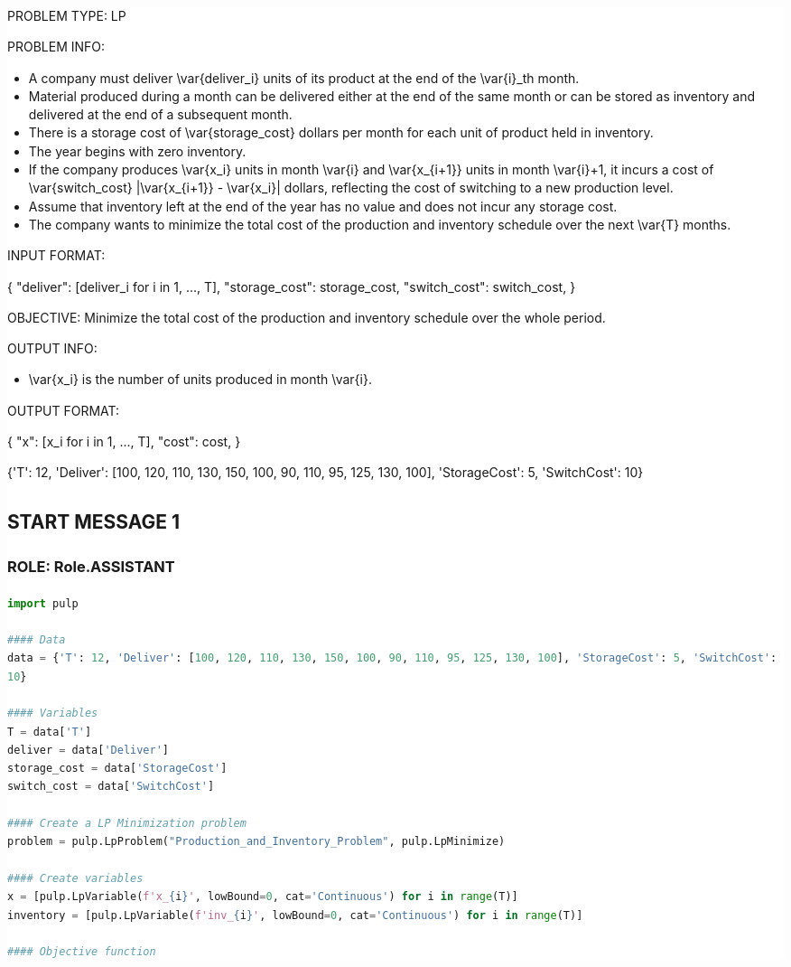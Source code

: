 PROBLEM TYPE: LP

PROBLEM INFO: 
- A company must deliver \var{deliver_i} units of its product at the end of the \var{i}_th month.
- Material produced during a month can be delivered either at the end of the same month or can be stored as inventory and delivered at the end of a subsequent month.
- There is a storage cost of \var{storage_cost} dollars per month for each unit of product held in inventory. 
- The year begins with zero inventory. 
- If the company produces \var{x_i} units in month \var{i} and \var{x_{i+1}} units in month \var{i}+1, it incurs a cost of \var{switch_cost} |\var{x_{i+1}} - \var{x_i}|  dollars, reflecting the cost of switching to a new production level. 
- Assume that inventory left at the end of the year has no value and does not incur any storage cost.
- The company wants to minimize the total cost of the production and inventory schedule over the next \var{T} months.

INPUT FORMAT: 

{
    "deliver": [deliver_i for i in 1, ..., T],
    "storage_cost": storage_cost,
    "switch_cost": switch_cost,
}

OBJECTIVE: Minimize the total cost of the production and inventory schedule over the whole period.

OUTPUT INFO:

- \var{x_i} is the number of units produced in month \var{i}.

OUTPUT FORMAT:

{
    "x": [x_i for i in 1, ..., T],
    "cost": cost,
}

</DESCRIPTION>
<DATA>
{'T': 12, 'Deliver': [100, 120, 110, 130, 150, 100, 90, 110, 95, 125, 130, 100], 'StorageCost': 5, 'SwitchCost': 10}</DATA>


## START MESSAGE 1 
### ROLE: Role.ASSISTANT
```python
import pulp

#### Data
data = {'T': 12, 'Deliver': [100, 120, 110, 130, 150, 100, 90, 110, 95, 125, 130, 100], 'StorageCost': 5, 'SwitchCost': 10}

#### Variables
T = data['T']
deliver = data['Deliver']
storage_cost = data['StorageCost']
switch_cost = data['SwitchCost']

#### Create a LP Minimization problem
problem = pulp.LpProblem("Production_and_Inventory_Problem", pulp.LpMinimize)

#### Create variables
x = [pulp.LpVariable(f'x_{i}', lowBound=0, cat='Continuous') for i in range(T)]
inventory = [pulp.LpVariable(f'inv_{i}', lowBound=0, cat='Continuous') for i in range(T)]

#### Objective function
```